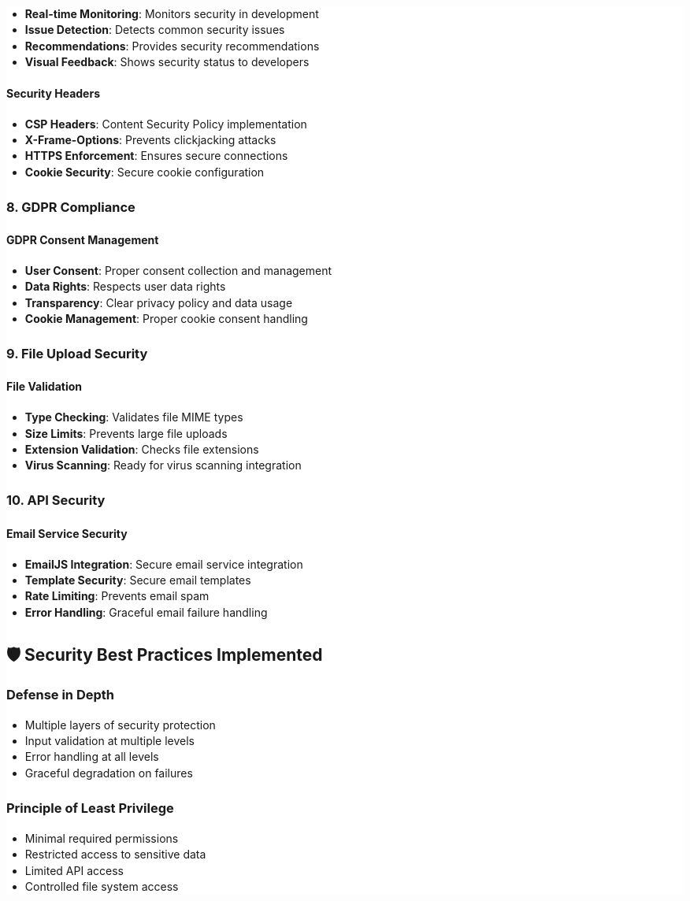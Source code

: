 - **Real-time Monitoring**: Monitors security in development
- **Issue Detection**: Detects common security issues
- **Recommendations**: Provides security recommendations
- **Visual Feedback**: Shows security status to developers

#### **Security Headers**

- **CSP Headers**: Content Security Policy implementation
- **X-Frame-Options**: Prevents clickjacking attacks
- **HTTPS Enforcement**: Ensures secure connections
- **Cookie Security**: Secure cookie configuration

### 8. **GDPR Compliance**

#### **GDPR Consent Management**

- **User Consent**: Proper consent collection and management
- **Data Rights**: Respects user data rights
- **Transparency**: Clear privacy policy and data usage
- **Cookie Management**: Proper cookie consent handling

### 9. **File Upload Security**

#### **File Validation**

- **Type Checking**: Validates file MIME types
- **Size Limits**: Prevents large file uploads
- **Extension Validation**: Checks file extensions
- **Virus Scanning**: Ready for virus scanning integration

### 10. **API Security**

#### **Email Service Security**

- **EmailJS Integration**: Secure email service integration
- **Template Security**: Secure email templates
- **Rate Limiting**: Prevents email spam
- **Error Handling**: Graceful email failure handling

## 🛡️ Security Best Practices Implemented

### **Defense in Depth**

- Multiple layers of security protection
- Input validation at multiple levels
- Error handling at all levels
- Graceful degradation on failures

### **Principle of Least Privilege**

- Minimal required permissions
- Restricted access to sensitive data
- Limited API access
- Controlled file system access
